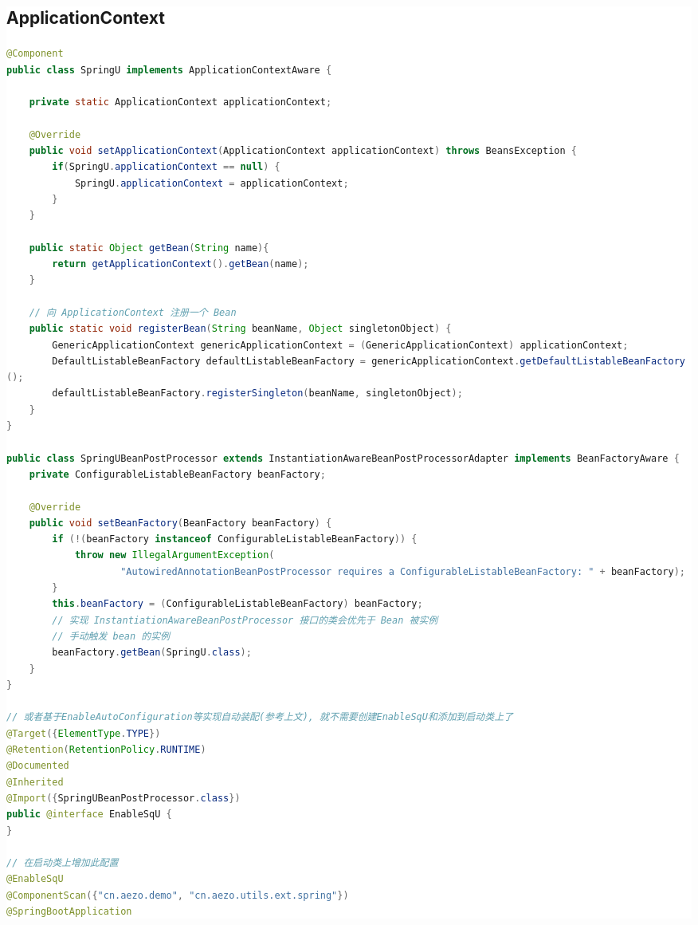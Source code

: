 ```java
```

## ApplicationContext

```java
@Component
public class SpringU implements ApplicationContextAware {

    private static ApplicationContext applicationContext;

    @Override
    public void setApplicationContext(ApplicationContext applicationContext) throws BeansException {
        if(SpringU.applicationContext == null) {
            SpringU.applicationContext = applicationContext;
        }
    }

    public static Object getBean(String name){
        return getApplicationContext().getBean(name);
    }

    // 向 ApplicationContext 注册一个 Bean
    public static void registerBean(String beanName, Object singletonObject) {
        GenericApplicationContext genericApplicationContext = (GenericApplicationContext) applicationContext;
        DefaultListableBeanFactory defaultListableBeanFactory = genericApplicationContext.getDefaultListableBeanFactory();
        defaultListableBeanFactory.registerSingleton(beanName, singletonObject);
    }
}

public class SpringUBeanPostProcessor extends InstantiationAwareBeanPostProcessorAdapter implements BeanFactoryAware {
    private ConfigurableListableBeanFactory beanFactory;

    @Override
    public void setBeanFactory(BeanFactory beanFactory) {
        if (!(beanFactory instanceof ConfigurableListableBeanFactory)) {
            throw new IllegalArgumentException(
                    "AutowiredAnnotationBeanPostProcessor requires a ConfigurableListableBeanFactory: " + beanFactory);
        }
        this.beanFactory = (ConfigurableListableBeanFactory) beanFactory;
        // 实现 InstantiationAwareBeanPostProcessor 接口的类会优先于 Bean 被实例
        // 手动触发 bean 的实例
        beanFactory.getBean(SpringU.class);
    }
}

// 或者基于EnableAutoConfiguration等实现自动装配(参考上文), 就不需要创建EnableSqU和添加到启动类上了
@Target({ElementType.TYPE})
@Retention(RetentionPolicy.RUNTIME)
@Documented
@Inherited
@Import({SpringUBeanPostProcessor.class})
public @interface EnableSqU {
}

// 在启动类上增加此配置
@EnableSqU
@ComponentScan({"cn.aezo.demo", "cn.aezo.utils.ext.spring"})
@SpringBootApplication
```